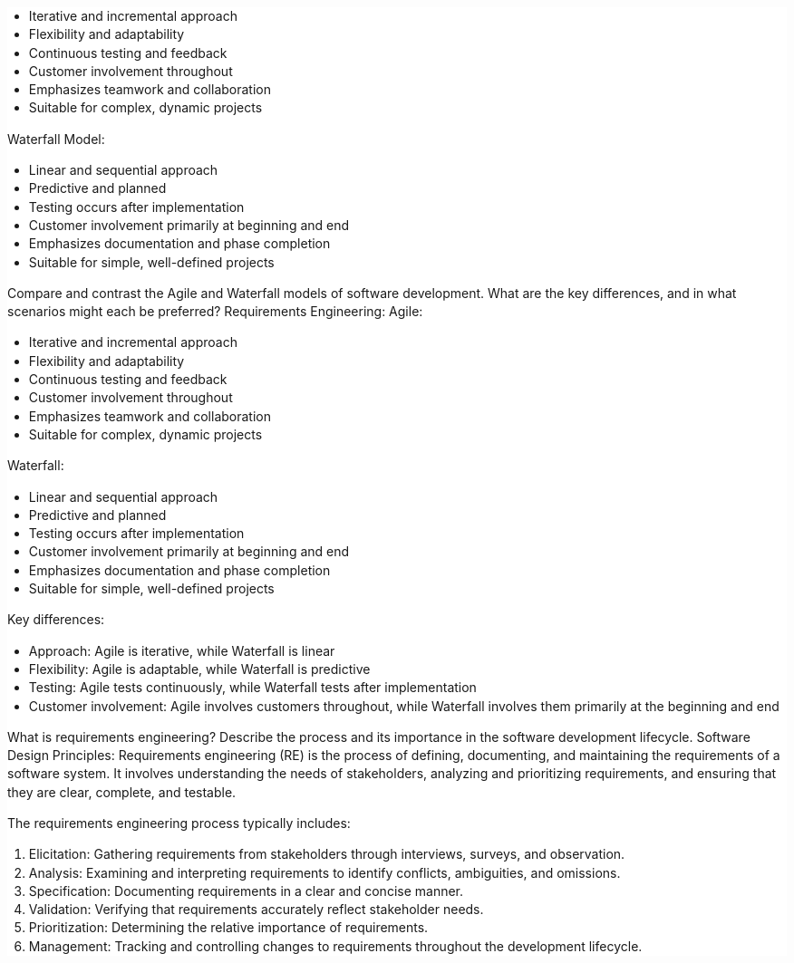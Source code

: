 - Iterative and incremental approach
- Flexibility and adaptability
- Continuous testing and feedback
- Customer involvement throughout
- Emphasizes teamwork and collaboration
- Suitable for complex, dynamic projects

Waterfall Model:

- Linear and sequential approach
- Predictive and planned
- Testing occurs after implementation
- Customer involvement primarily at beginning and end
- Emphasizes documentation and phase completion
- Suitable for simple, well-defined projects

Compare and contrast the Agile and Waterfall models of software development. What are the key differences, and in what scenarios might each be preferred?
Requirements Engineering:
Agile:

- Iterative and incremental approach
- Flexibility and adaptability
- Continuous testing and feedback
- Customer involvement throughout
- Emphasizes teamwork and collaboration
- Suitable for complex, dynamic projects

Waterfall:

- Linear and sequential approach
- Predictive and planned
- Testing occurs after implementation
- Customer involvement primarily at beginning and end
- Emphasizes documentation and phase completion
- Suitable for simple, well-defined projects

Key differences:

- Approach: Agile is iterative, while Waterfall is linear
- Flexibility: Agile is adaptable, while Waterfall is predictive
- Testing: Agile tests continuously, while Waterfall tests after implementation
- Customer involvement: Agile involves customers throughout, while Waterfall involves them primarily at the beginning and end

What is requirements engineering? Describe the process and its importance in the software development lifecycle.
Software Design Principles:
Requirements engineering (RE) is the process of defining, documenting, and maintaining the requirements of a software system. It involves understanding the needs of stakeholders, analyzing and prioritizing requirements, and ensuring that they are clear, complete, and testable.

The requirements engineering process typically includes:

1. Elicitation: Gathering requirements from stakeholders through interviews, surveys, and observation.
2. Analysis: Examining and interpreting requirements to identify conflicts, ambiguities, and omissions.
3. Specification: Documenting requirements in a clear and concise manner.
4. Validation: Verifying that requirements accurately reflect stakeholder needs.
5. Prioritization: Determining the relative importance of requirements.
6. Management: Tracking and controlling changes to requirements throughout the development lifecycle.
